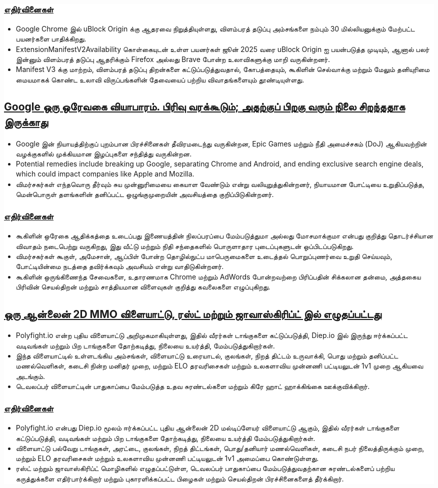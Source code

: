 ### [எதிர்வினைகள்](https://news.ycombinator.com/item?id=41252462)

- Google Chrome இல் uBlock Origin க்கு ஆதரவை நிறுத்தியுள்ளது, விளம்பரத் தடுப்பு அம்சங்களை நம்பும் 30 மில்லியனுக்கும் மேற்பட்ட பயனர்களை பாதிக்கிறது.
- ExtensionManifestV2Availability கொள்கையுடன் உள்ள பயனர்கள் ஜூன் 2025 வரை uBlock Origin ஐ பயன்படுத்த முடியும், ஆனால் பலர் இன்னும் விளம்பரத் தடுப்பு ஆதரிக்கும் Firefox அல்லது Brave போன்ற உலாவிகளுக்கு மாறி வருகின்றனர்.
- Manifest V3 க்கு மாற்றம், விளம்பரத் தடுப்பு திறன்களை கட்டுப்படுத்துவதால், கோபத்தையும், கூகிளின் செல்வாக்கு மற்றும் மேலும் தனியுரிமை மையமாகக் கொண்ட உலாவி விருப்பங்களின் தேவையைப் பற்றிய விவாதங்களையும் தூண்டியுள்ளது.

## [Google ஒரு ஒரேவகை வியாபாரம். பிரிவு வரக்கூடும்; அதற்குப் பிறகு வரும் நிலை சிறந்ததாக இருக்காது](https://www.theregister.com/2024/08/15/google_monopoly_fix/)

- Google இன் நியாயத்திற்குப் புறம்பான பிரச்சினைகள் தீவிரமடைந்து வருகின்றன, Epic Games மற்றும் நீதி அமைச்சகம் (DoJ) ஆகியவற்றின் வழக்குகளில் முக்கியமான இழப்புகளை சந்தித்து வருகின்றன.
- Potential remedies include breaking up Google, separating Chrome and Android, and ending exclusive search engine deals, which could impact companies like Apple and Mozilla.
- விமர்சகர்கள் எந்தவொரு தீர்வும் சுய முன்னுரிமையை கையாள வேண்டும் என்று வலியுறுத்துகின்றனர், நியாயமான போட்டியை உறுதிப்படுத்த, மென்பொருள் தளங்களின் தனிப்பட்ட ஒழுங்குமுறையின் அவசியத்தை குறிப்பிடுகின்றனர்.

### [எதிர்வினைகள்](https://news.ycombinator.com/item?id=41254976)

- கூகிளின் ஒரேகை ஆதிக்கத்தை உடைப்பது இணையத்தின் நிலப்பரப்பை மேம்படுத்துமா அல்லது மோசமாக்குமா என்பது குறித்து தொடர்ச்சியான விவாதம் நடைபெற்று வருகிறது, இது வீட்டு மற்றும் நிதி சந்தைகளில் பொருளாதார புடைப்புகளுடன் ஒப்பிடப்படுகிறது.
- விமர்சகர்கள் கூகுள், அமேசான், ஆப்பிள் போன்ற தொழில்நுட்ப மாபெருமைகளை உடைத்தல் பொறுப்புணர்வை உறுதி செய்யவும், போட்டியின்மை நடத்தை தவிர்க்கவும் அவசியம் என்று வாதிடுகின்றனர்.
- கூகிளின் ஒருங்கிணைந்த சேவைகளை, உதாரணமாக Chrome மற்றும் AdWords போன்றவற்றை பிரிப்பதின் சிக்கலான தன்மை, அத்தகைய பிரிவின் செயல்திறன் மற்றும் சாத்தியமான விளைவுகள் குறித்து கவலைகளை எழுப்புகிறது.

## [ஒரு ஆன்லைன் 2D MMO விளையாட்டு, ரஸ்ட் மற்றும் ஜாவாஸ்கிரிப்ட் இல் எழுதப்பட்டது](https://polyfight.io/)

- Polyfight.io என்ற புதிய விளையாட்டு அறிமுகமாகியுள்ளது, இதில் வீரர்கள் டாங்குகளை கட்டுப்படுத்தி, Diep.io இல் இருந்து ஈர்க்கப்பட்ட வடிவங்கள் மற்றும் பிற டாங்குகளை தோற்கடித்து, நிலையை உயர்த்தி, மேம்படுத்துகிறார்கள்.
- இந்த விளையாட்டில் உள்ளடங்கிய அம்சங்கள், விளையாட்டு உரையாடல், குலங்கள், நிறத் திட்டம் உருவாக்கி, பொது மற்றும் தனிப்பட்ட மணல்வெளிகள், கடைசி நின்ற மனிதர் முறை, மற்றும் ELO தரவரிசைகள் மற்றும் உலகளாவிய முன்னணி பட்டியலுடன் 1v1 முறை ஆகியவை அடங்கும்.
- டெவலப்பர் விளையாட்டின் பாதுகாப்பை மேம்படுத்த உதவ சுரண்டல்களை மற்றும் கிரே ஹாட் ஹாக்கிங்கை ஊக்குவிக்கிறார்.

### [எதிர்வினைகள்](https://news.ycombinator.com/item?id=41252731)

- Polyfight.io என்பது Diep.io மூலம் ஈர்க்கப்பட்ட புதிய ஆன்லைன் 2D மல்டிப்ளேயர் விளையாட்டு ஆகும், இதில் வீரர்கள் டாங்குகளை கட்டுப்படுத்தி, வடிவங்கள் மற்றும் பிற டாங்குகளை தோற்கடித்து, நிலையை உயர்த்தி மேம்படுத்துகிறார்கள்.
- விளையாட்டு பல்வேறு டாங்குகள், அரட்டை, குலங்கள், நிறத் திட்டங்கள், பொது/தனியார் மணல்வெளிகள், கடைசி நபர் நிலைத்திருக்கும் முறை, மற்றும் ELO தரவரிசைகள் மற்றும் உலகளாவிய முன்னணி பட்டியலுடன் 1v1 அமைப்பை கொண்டுள்ளது.
- ரஸ்ட் மற்றும் ஜாவாஸ்கிரிப்ட் மொழிகளில் எழுதப்பட்டுள்ள, டெவலப்பர் பாதுகாப்பை மேம்படுத்துவதற்கான சுரண்டல்களைப் பற்றிய கருத்துக்களை எதிர்பார்க்கிறார் மற்றும் புகாரளிக்கப்பட்ட பிழைகள் மற்றும் செயல்திறன் பிரச்சினைகளைத் தீர்க்கிறார்.
